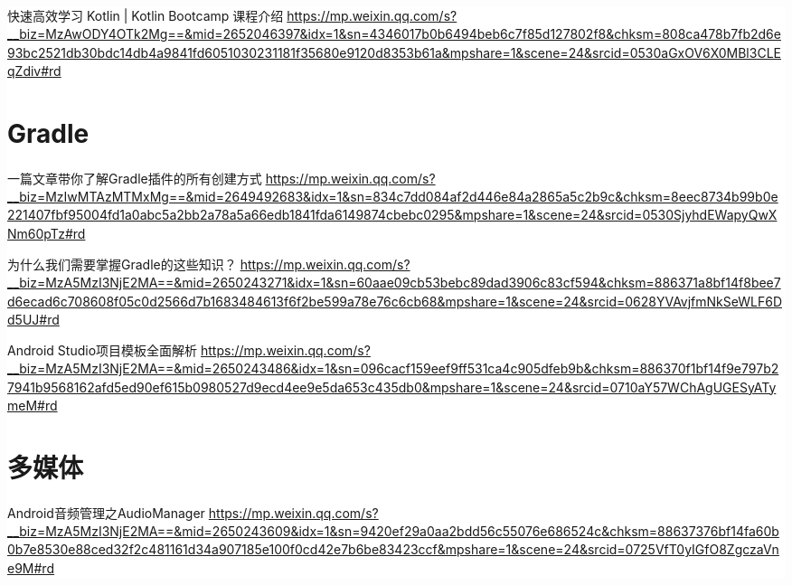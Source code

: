 快速高效学习 Kotlin | Kotlin Bootcamp 课程介绍
https://mp.weixin.qq.com/s?__biz=MzAwODY4OTk2Mg==&mid=2652046397&idx=1&sn=4346017b0b6494beb6c7f85d127802f8&chksm=808ca478b7fb2d6e93bc2521db30bdc14db4a9841fd6051030231181f35680e9120d8353b61a&mpshare=1&scene=24&srcid=0530aGxOV6X0MBl3CLEqZdiv#rd

# Gradle

一篇文章带你了解Gradle插件的所有创建方式
https://mp.weixin.qq.com/s?__biz=MzIwMTAzMTMxMg==&mid=2649492683&idx=1&sn=834c7dd084af2d446e84a2865a5c2b9c&chksm=8eec8734b99b0e221407fbf95004fd1a0abc5a2bb2a78a5a66edb1841fda6149874cbebc0295&mpshare=1&scene=24&srcid=0530SjyhdEWapyQwXNm60pTz#rd

为什么我们需要掌握Gradle的这些知识？
https://mp.weixin.qq.com/s?__biz=MzA5MzI3NjE2MA==&mid=2650243271&idx=1&sn=60aae09cb53bebc89dad3906c83cf594&chksm=886371a8bf14f8bee7d6ecad6c708608f05c0d2566d7b1683484613f6f2be599a78e76c6cb68&mpshare=1&scene=24&srcid=0628YVAvjfmNkSeWLF6Dd5UJ#rd

Android Studio项目模板全面解析
https://mp.weixin.qq.com/s?__biz=MzA5MzI3NjE2MA==&mid=2650243486&idx=1&sn=096cacf159eef9ff531ca4c905dfeb9b&chksm=886370f1bf14f9e797b27941b9568162afd5ed90ef615b0980527d9ecd4ee9e5da653c435db0&mpshare=1&scene=24&srcid=0710aY57WChAgUGESyATymeM#rd

# 多媒体

Android音频管理之AudioManager
https://mp.weixin.qq.com/s?__biz=MzA5MzI3NjE2MA==&mid=2650243609&idx=1&sn=9420ef29a0aa2bdd56c55076e686524c&chksm=88637376bf14fa60b0b7e8530e88ced32f2c481161d34a907185e100f0cd42e7b6be83423ccf&mpshare=1&scene=24&srcid=0725VfT0yIGfO8ZgczaVne9M#rd